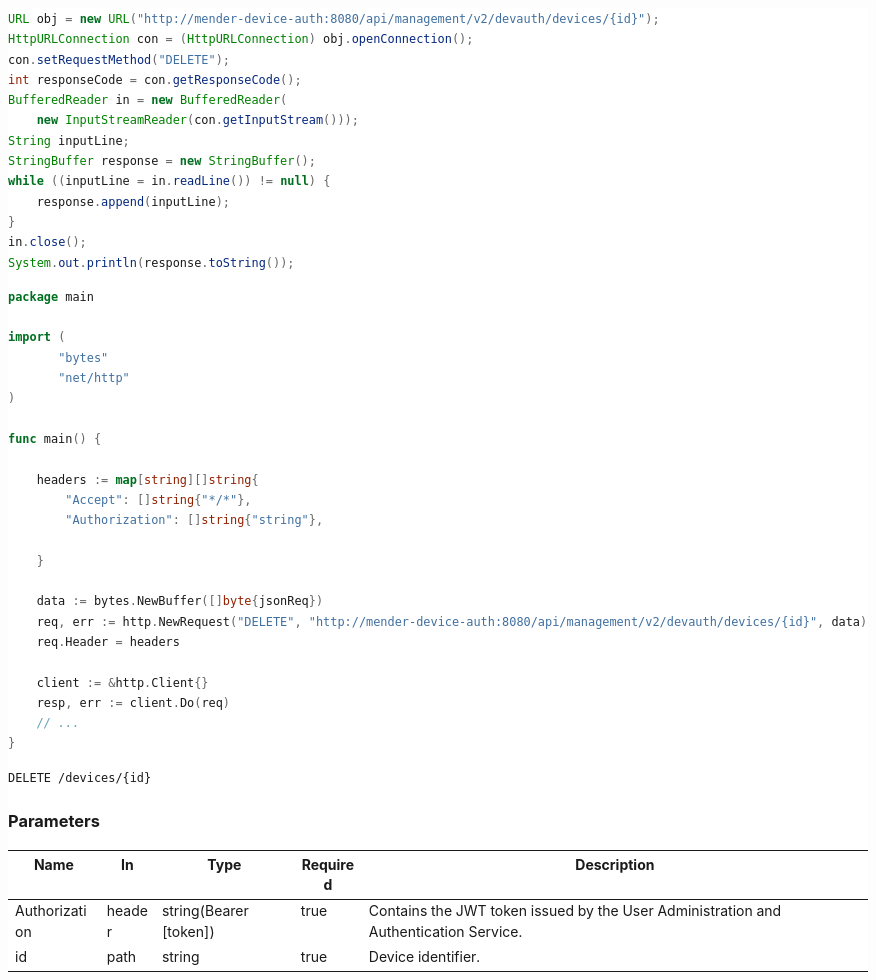 ```java
URL obj = new URL("http://mender-device-auth:8080/api/management/v2/devauth/devices/{id}");
HttpURLConnection con = (HttpURLConnection) obj.openConnection();
con.setRequestMethod("DELETE");
int responseCode = con.getResponseCode();
BufferedReader in = new BufferedReader(
    new InputStreamReader(con.getInputStream()));
String inputLine;
StringBuffer response = new StringBuffer();
while ((inputLine = in.readLine()) != null) {
    response.append(inputLine);
}
in.close();
System.out.println(response.toString());

```

```go
package main

import (
       "bytes"
       "net/http"
)

func main() {

    headers := map[string][]string{
        "Accept": []string{"*/*"},
        "Authorization": []string{"string"},
        
    }

    data := bytes.NewBuffer([]byte{jsonReq})
    req, err := http.NewRequest("DELETE", "http://mender-device-auth:8080/api/management/v2/devauth/devices/{id}", data)
    req.Header = headers

    client := &http.Client{}
    resp, err := client.Do(req)
    // ...
}

```

`DELETE /devices/{id}`

<h3 id="decommission-device-parameters">Parameters</h3>

|Name|In|Type|Required|Description|
|---|---|---|---|---|
|Authorization|header|string(Bearer [token])|true|Contains the JWT token issued by the User Administration and Authentication Service.|
|id|path|string|true|Device identifier.|
